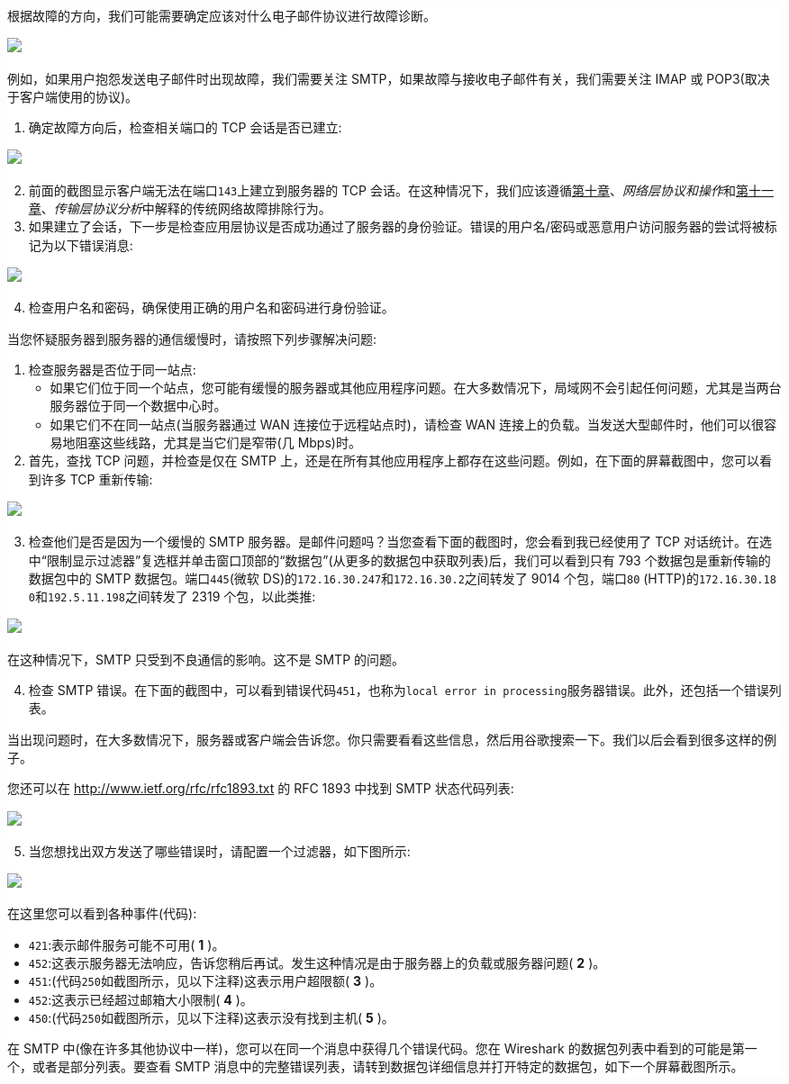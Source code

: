 根据故障的方向，我们可能需要确定应该对什么电子邮件协议进行故障诊断。

![](Images/109d8f3d-2b86-406b-9190-05a4fcaeba08.png)

例如，如果用户抱怨发送电子邮件时出现故障，我们需要关注 SMTP，如果故障与接收电子邮件有关，我们需要关注 IMAP 或 POP3(取决于客户端使用的协议)。

1.  确定故障方向后，检查相关端口的 TCP 会话是否已建立:

![](Images/08eb3287-1048-46ed-9adb-16132d365893.png)

2.  前面的截图显示客户端无法在端口`143`上建立到服务器的 TCP 会话。在这种情况下，我们应该遵循[第十章](9affead7-6197-42e7-8ebc-0da367154504.xhtml)、*网络层协议和操作*和[第十一章](f46fb26a-2c13-48c9-9302-aafb4e0e0e4b.xhtml)、*传输层协议分析*中解释的传统网络故障排除行为。
3.  如果建立了会话，下一步是检查应用层协议是否成功通过了服务器的身份验证。错误的用户名/密码或恶意用户访问服务器的尝试将被标记为以下错误消息:

![](Images/0be6ae9b-06e8-4314-b879-a483b983512b.png)

4.  检查用户名和密码，确保使用正确的用户名和密码进行身份验证。

当您怀疑服务器到服务器的通信缓慢时，请按照下列步骤解决问题:

1.  检查服务器是否位于同一站点:
    *   如果它们位于同一个站点，您可能有缓慢的服务器或其他应用程序问题。在大多数情况下，局域网不会引起任何问题，尤其是当两台服务器位于同一个数据中心时。
    *   如果它们不在同一站点(当服务器通过 WAN 连接位于远程站点时)，请检查 WAN 连接上的负载。当发送大型邮件时，他们可以很容易地阻塞这些线路，尤其是当它们是窄带(几 Mbps)时。
2.  首先，查找 TCP 问题，并检查是仅在 SMTP 上，还是在所有其他应用程序上都存在这些问题。例如，在下面的屏幕截图中，您可以看到许多 TCP 重新传输:

![](Images/165b69d2-60ef-4d7b-9bf1-f487764c0a96.png)

3.  检查他们是否是因为一个缓慢的 SMTP 服务器。是邮件问题吗？当您查看下面的截图时，您会看到我已经使用了 TCP 对话统计。在选中“限制显示过滤器”复选框并单击窗口顶部的“数据包”(从更多的数据包中获取列表)后，我们可以看到只有 793 个数据包是重新传输的数据包中的 SMTP 数据包。端口`445`(微软 DS)的`172.16.30.247`和`172.16.30.2`之间转发了 9014 个包，端口`80` (HTTP)的`172.16.30.180`和`192.5.11.198`之间转发了 2319 个包，以此类推:

![](Images/e5bb393f-0769-4088-88de-a5095820539c.png)

在这种情况下，SMTP 只受到不良通信的影响。这不是 SMTP 的问题。

4.  检查 SMTP 错误。在下面的截图中，可以看到错误代码`451`，也称为`local error in processing`服务器错误。此外，还包括一个错误列表。

当出现问题时，在大多数情况下，服务器或客户端会告诉您。你只需要看看这些信息，然后用谷歌搜索一下。我们以后会看到很多这样的例子。

您还可以在 http://www.ietf.org/rfc/rfc1893.txt 的 RFC 1893 中找到 SMTP 状态代码列表:

![](Images/40771b90-6697-4f67-858e-d598f3942251.png)

5.  当您想找出双方发送了哪些错误时，请配置一个过滤器，如下图所示:

![](Images/ba9bb1a9-4aec-46df-baef-ef65eb82266d.png)

在这里您可以看到各种事件(代码):

*   `421`:表示邮件服务可能不可用( **1** )。
*   `452`:这表示服务器无法响应，告诉您稍后再试。发生这种情况是由于服务器上的负载或服务器问题( **2** )。
*   `451`:(代码`250`如截图所示，见以下注释)这表示用户超限额( **3** )。
*   `452`:这表示已经超过邮箱大小限制( **4** )。
*   `450`:(代码`250`如截图所示，见以下注释)这表示没有找到主机( **5** )。

在 SMTP 中(像在许多其他协议中一样)，您可以在同一个消息中获得几个错误代码。您在 Wireshark 的数据包列表中看到的可能是第一个，或者是部分列表。要查看 SMTP 消息中的完整错误列表，请转到数据包详细信息并打开特定的数据包，如下一个屏幕截图所示。
